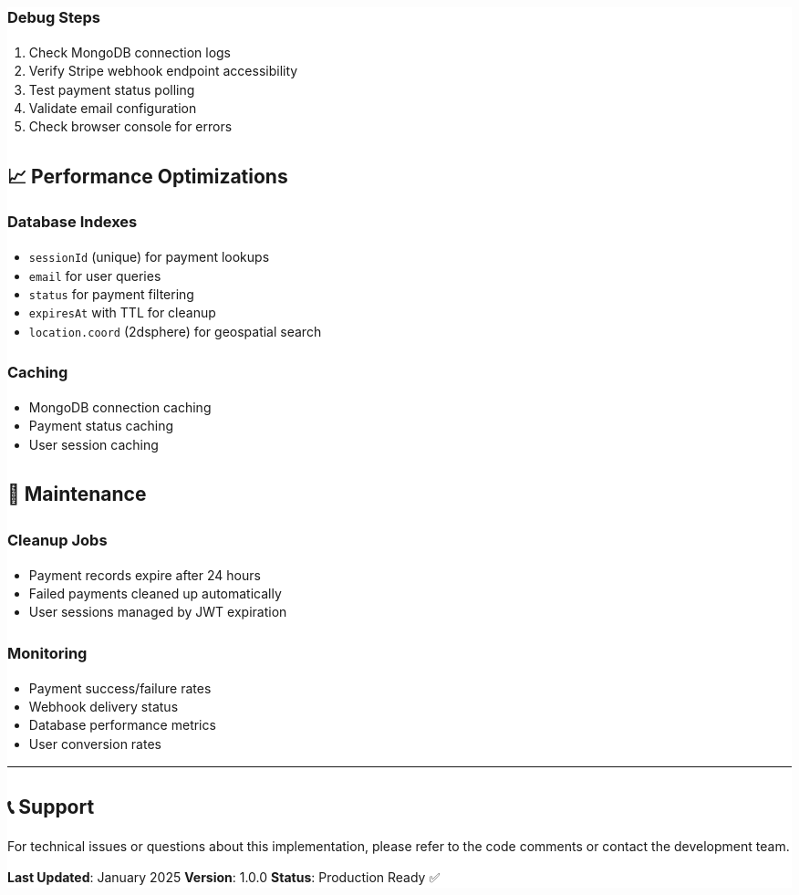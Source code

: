 ### Debug Steps
1. Check MongoDB connection logs
2. Verify Stripe webhook endpoint accessibility
3. Test payment status polling
4. Validate email configuration
5. Check browser console for errors

## 📈 Performance Optimizations

### Database Indexes
- `sessionId` (unique) for payment lookups
- `email` for user queries
- `status` for payment filtering
- `expiresAt` with TTL for cleanup
- `location.coord` (2dsphere) for geospatial search

### Caching
- MongoDB connection caching
- Payment status caching
- User session caching

## 🔄 Maintenance

### Cleanup Jobs
- Payment records expire after 24 hours
- Failed payments cleaned up automatically
- User sessions managed by JWT expiration

### Monitoring
- Payment success/failure rates
- Webhook delivery status
- Database performance metrics
- User conversion rates

---

## 📞 Support

For technical issues or questions about this implementation, please refer to the code comments or contact the development team.

**Last Updated**: January 2025
**Version**: 1.0.0
**Status**: Production Ready ✅
